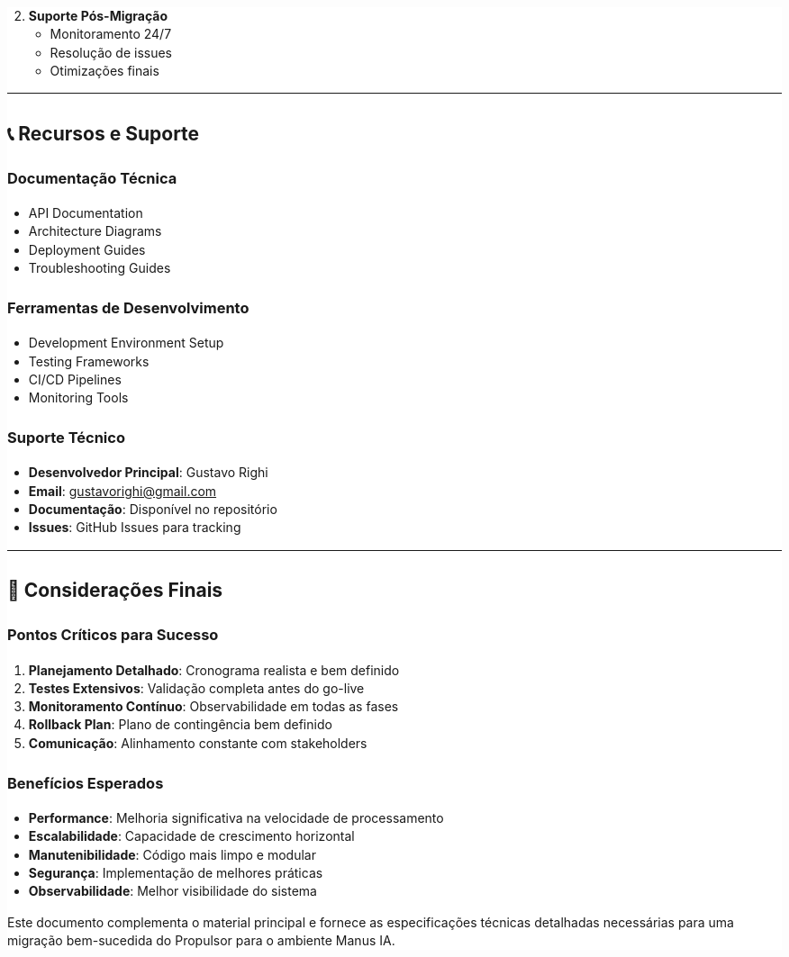 2. **Suporte Pós-Migração**
   - Monitoramento 24/7
   - Resolução de issues
   - Otimizações finais

---

## 📞 Recursos e Suporte

### **Documentação Técnica**
- API Documentation
- Architecture Diagrams
- Deployment Guides
- Troubleshooting Guides

### **Ferramentas de Desenvolvimento**
- Development Environment Setup
- Testing Frameworks
- CI/CD Pipelines
- Monitoring Tools

### **Suporte Técnico**
- **Desenvolvedor Principal**: Gustavo Righi
- **Email**: gustavorighi@gmail.com
- **Documentação**: Disponível no repositório
- **Issues**: GitHub Issues para tracking

---

## 📝 Considerações Finais

### **Pontos Críticos para Sucesso**
1. **Planejamento Detalhado**: Cronograma realista e bem definido
2. **Testes Extensivos**: Validação completa antes do go-live
3. **Monitoramento Contínuo**: Observabilidade em todas as fases
4. **Rollback Plan**: Plano de contingência bem definido
5. **Comunicação**: Alinhamento constante com stakeholders

### **Benefícios Esperados**
- **Performance**: Melhoria significativa na velocidade de processamento
- **Escalabilidade**: Capacidade de crescimento horizontal
- **Manutenibilidade**: Código mais limpo e modular
- **Segurança**: Implementação de melhores práticas
- **Observabilidade**: Melhor visibilidade do sistema

Este documento complementa o material principal e fornece as especificações técnicas detalhadas necessárias para uma migração bem-sucedida do Propulsor para o ambiente Manus IA.
